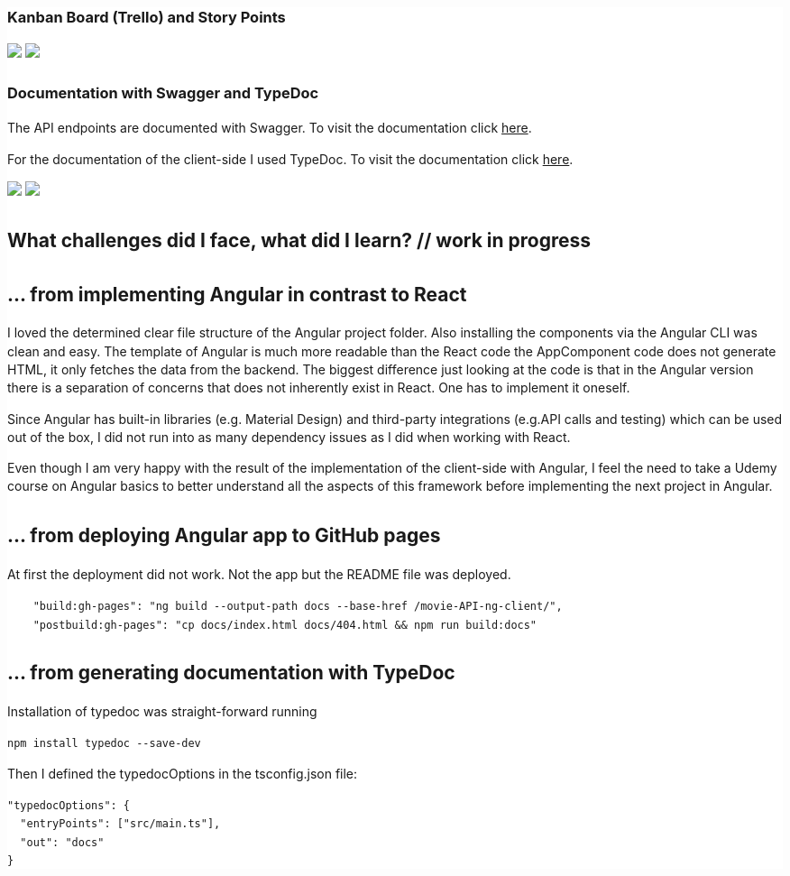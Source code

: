 ### Kanban Board (Trello) and Story Points

<img src="https://user-images.githubusercontent.com/99111208/182331877-89e84925-01ef-4933-8881-8b02c20a3398.png" width="600">

<img src="https://user-images.githubusercontent.com/99111208/182331862-38a9d761-0062-4351-a63a-a1dcb86292a1.png" width="600">

### Documentation with Swagger and TypeDoc

The API endpoints are documented with Swagger. To visit the documentation click [here](https://young-fjord-17804.herokuapp.com/documentation.html/).

For the documentation of the client-side I used TypeDoc. To visit the documentation click [here](https://lisapmunich.github.io/movie-API-ng-client/docu/).

<img src="https://user-images.githubusercontent.com/99111208/182707129-b09ec4a6-efc3-4c09-b755-b77542acaa74.png" width="600">

<img src="https://user-images.githubusercontent.com/99111208/182707136-11dc7fd6-7a69-4a50-9bd8-44c12d056b04.png" width="600">

## What challenges did I face, what did I learn? // work in progress

## ... from implementing Angular in contrast to React

I loved the determined clear file structure of the Angular project folder. Also installing the components via the Angular CLI was clean and easy. 
The template of Angular is much more readable than the React code
the AppComponent code does not generate HTML, it only fetches the data from the backend.
The biggest difference just looking at the code is that in the Angular version there is a separation of concerns that does not inherently exist in React. One has to implement it oneself.

Since Angular has built-in libraries (e.g. Material Design) and third-party integrations (e.g.API calls and testing) which can be used out of the box, I did not run into as many dependency issues as I did when working with React. 

Even though I am very happy with the result of the implementation of the client-side with Angular, I feel the need to take a Udemy course on Angular basics to better understand all the aspects of this framework before implementing the next project in Angular. 


## ... from deploying Angular app to GitHub pages

At first the deployment did not work. Not the app but the README file was deployed.
```
    "build:gh-pages": "ng build --output-path docs --base-href /movie-API-ng-client/",
    "postbuild:gh-pages": "cp docs/index.html docs/404.html && npm run build:docs"
```

## ... from generating documentation with TypeDoc

Installation of typedoc was straight-forward running
```
npm install typedoc --save-dev
```
Then I defined the typedocOptions in the tsconfig.json file:
```
"typedocOptions": {
  "entryPoints": ["src/main.ts"],
  "out": "docs"
}
```
